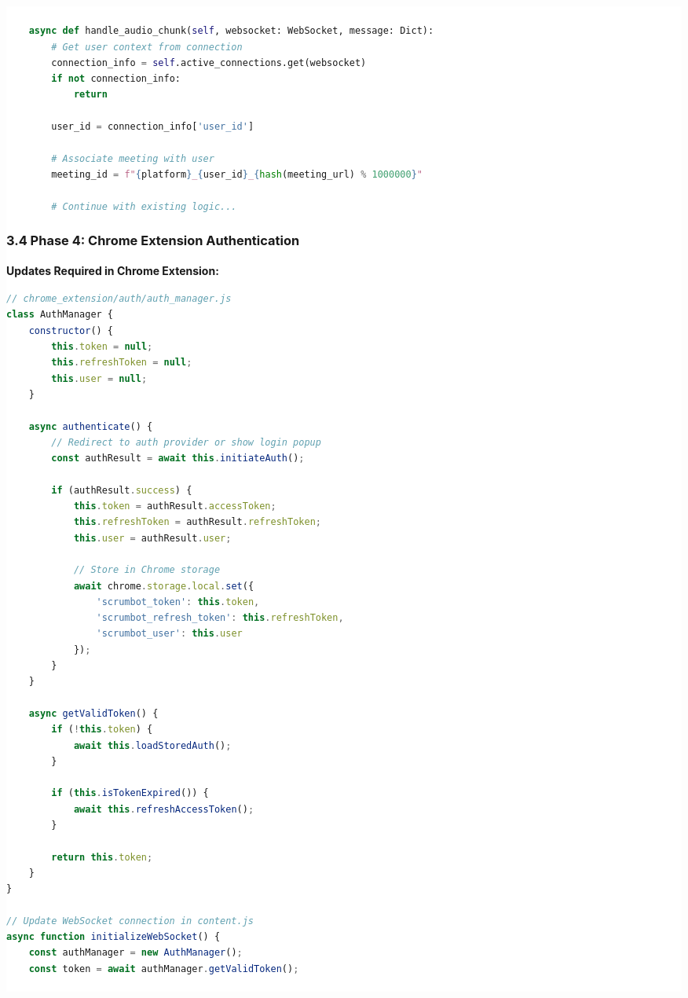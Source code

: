 ```python
        
    async def handle_audio_chunk(self, websocket: WebSocket, message: Dict):
        # Get user context from connection
        connection_info = self.active_connections.get(websocket)
        if not connection_info:
            return
            
        user_id = connection_info['user_id']
        
        # Associate meeting with user
        meeting_id = f"{platform}_{user_id}_{hash(meeting_url) % 1000000}"
        
        # Continue with existing logic...
```

### 3.4 Phase 4: Chrome Extension Authentication

**Updates Required in Chrome Extension:**

```javascript
// chrome_extension/auth/auth_manager.js
class AuthManager {
    constructor() {
        this.token = null;
        this.refreshToken = null;
        this.user = null;
    }
    
    async authenticate() {
        // Redirect to auth provider or show login popup
        const authResult = await this.initiateAuth();
        
        if (authResult.success) {
            this.token = authResult.accessToken;
            this.refreshToken = authResult.refreshToken;
            this.user = authResult.user;
            
            // Store in Chrome storage
            await chrome.storage.local.set({
                'scrumbot_token': this.token,
                'scrumbot_refresh_token': this.refreshToken,
                'scrumbot_user': this.user
            });
        }
    }
    
    async getValidToken() {
        if (!this.token) {
            await this.loadStoredAuth();
        }
        
        if (this.isTokenExpired()) {
            await this.refreshAccessToken();
        }
        
        return this.token;
    }
}

// Update WebSocket connection in content.js
async function initializeWebSocket() {
    const authManager = new AuthManager();
    const token = await authManager.getValidToken();
    
```